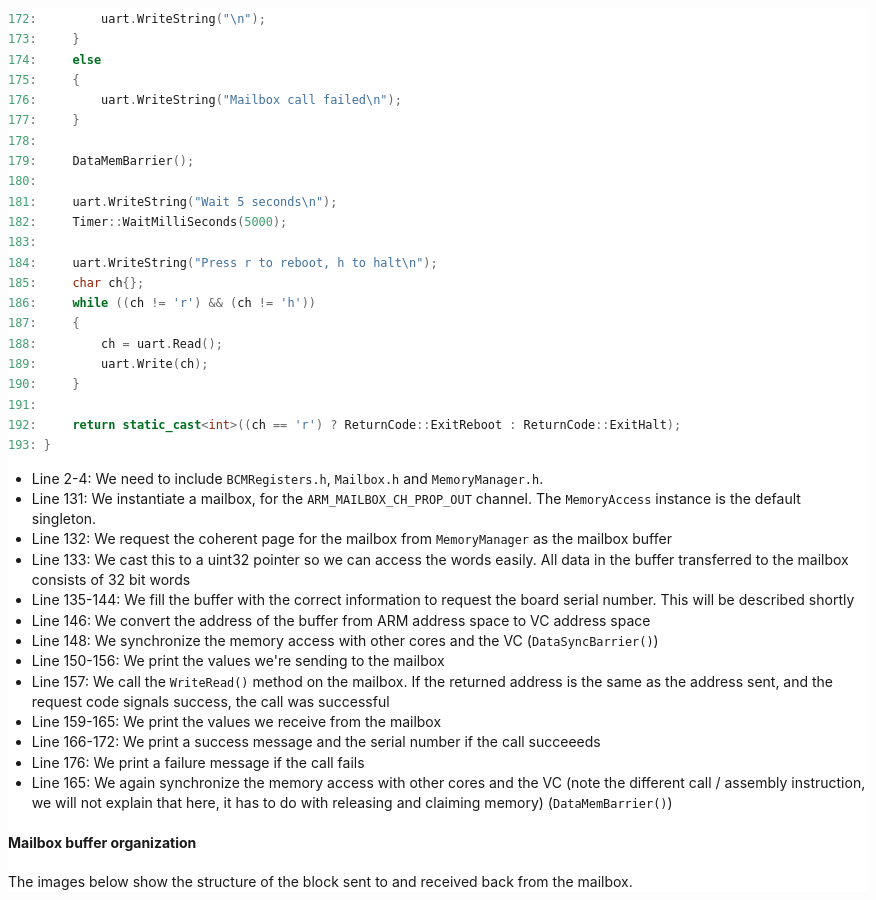 ```cpp
172:         uart.WriteString("\n");
173:     }
174:     else
175:     {
176:         uart.WriteString("Mailbox call failed\n");
177:     }
178: 
179:     DataMemBarrier();
180: 
181:     uart.WriteString("Wait 5 seconds\n");
182:     Timer::WaitMilliSeconds(5000);
183: 
184:     uart.WriteString("Press r to reboot, h to halt\n");
185:     char ch{};
186:     while ((ch != 'r') && (ch != 'h'))
187:     {
188:         ch = uart.Read();
189:         uart.Write(ch);
190:     }
191: 
192:     return static_cast<int>((ch == 'r') ? ReturnCode::ExitReboot : ReturnCode::ExitHalt);
193: }
```

- Line 2-4: We need to include `BCMRegisters.h`, `Mailbox.h` and `MemoryManager.h`.
- Line 131: We instantiate a mailbox, for the `ARM_MAILBOX_CH_PROP_OUT` channel. The `MemoryAccess` instance is the default singleton.
- Line 132: We request the coherent page for the mailbox from `MemoryManager` as the mailbox buffer
- Line 133: We cast this to a uint32 pointer so we can access the words easily. All data in the buffer transferred to the mailbox consists of 32 bit words
- Line 135-144: We fill the buffer with the correct information to request the board serial number. This will be described shortly
- Line 146: We convert the address of the buffer from ARM address space to VC address space
- Line 148: We synchronize the memory access with other cores and the VC (`DataSyncBarrier()`)
- Line 150-156: We print the values we're sending to the mailbox
- Line 157: We call the `WriteRead()` method on the mailbox.
If the returned address is the same as the address sent, and the request code signals success, the call was successful
- Line 159-165: We print the values we receive from the mailbox
- Line 166-172: We print a success message and the serial number if the call succeeeds
- Line 176: We print a failure message if the call fails
- Line 165: We again synchronize the memory access with other cores and the VC (note the different call / assembly instruction, we will not explain that here, it has to do with releasing and claiming memory)  (`DataMemBarrier()`)

#### Mailbox buffer organization

The images below show the structure of the block sent to and received back from the mailbox.
